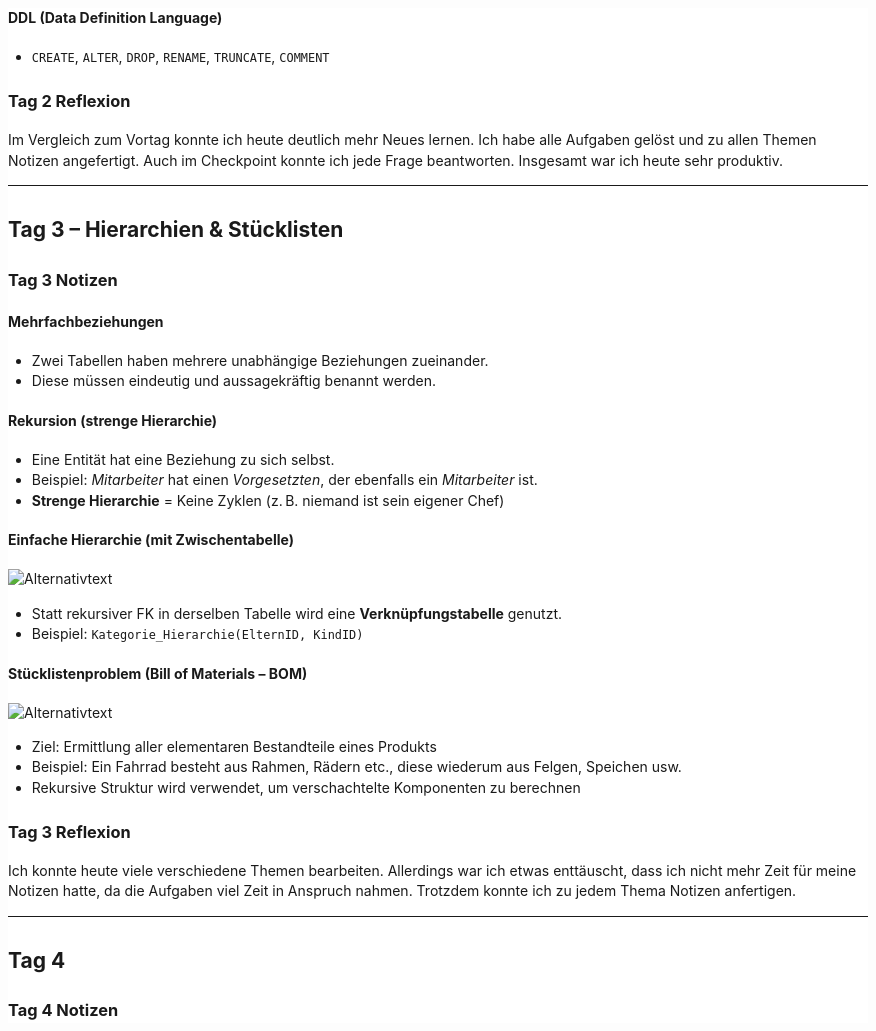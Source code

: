 #### DDL (Data Definition Language)
- `CREATE`, `ALTER`, `DROP`, `RENAME`, `TRUNCATE`, `COMMENT`

### Tag 2 Reflexion

Im Vergleich zum Vortag konnte ich heute deutlich mehr Neues lernen. Ich habe alle Aufgaben gelöst und zu allen Themen Notizen angefertigt. Auch im Checkpoint konnte ich jede Frage beantworten. Insgesamt war ich heute sehr produktiv.

---

## Tag 3 – Hierarchien & Stücklisten

### Tag 3 Notizen

#### Mehrfachbeziehungen
- Zwei Tabellen haben mehrere unabhängige Beziehungen zueinander.
- Diese müssen eindeutig und aussagekräftig benannt werden.

#### Rekursion (strenge Hierarchie)
- Eine Entität hat eine Beziehung zu sich selbst.
- Beispiel: *Mitarbeiter* hat einen *Vorgesetzten*, der ebenfalls ein *Mitarbeiter* ist.
- **Strenge Hierarchie** = Keine Zyklen (z. B. niemand ist sein eigener Chef)

#### Einfache Hierarchie (mit Zwischentabelle)

![Alternativtext](https://gitlab.com/ch-tbz-it/Stud/m164/-/raw/main/3.Tag/media/Einfache_Hierarchie.png)


- Statt rekursiver FK in derselben Tabelle wird eine **Verknüpfungstabelle** genutzt.
- Beispiel: `Kategorie_Hierarchie(ElternID, KindID)`

#### Stücklistenproblem (Bill of Materials – BOM)

![Alternativtext](https://gitlab.com/ch-tbz-it/Stud/m164/-/raw/main/3.Tag/media/a23bd48e09ca11406474760f63e8d173.png)


- Ziel: Ermittlung aller elementaren Bestandteile eines Produkts
- Beispiel: Ein Fahrrad besteht aus Rahmen, Rädern etc., diese wiederum aus Felgen, Speichen usw.
- Rekursive Struktur wird verwendet, um verschachtelte Komponenten zu berechnen

### Tag 3 Reflexion

Ich konnte heute viele verschiedene Themen bearbeiten. Allerdings war ich etwas enttäuscht, dass ich nicht mehr Zeit für meine Notizen hatte, da die Aufgaben viel Zeit in Anspruch nahmen. Trotzdem konnte ich zu jedem Thema Notizen anfertigen.

---

## Tag 4

### Tag 4 Notizen
